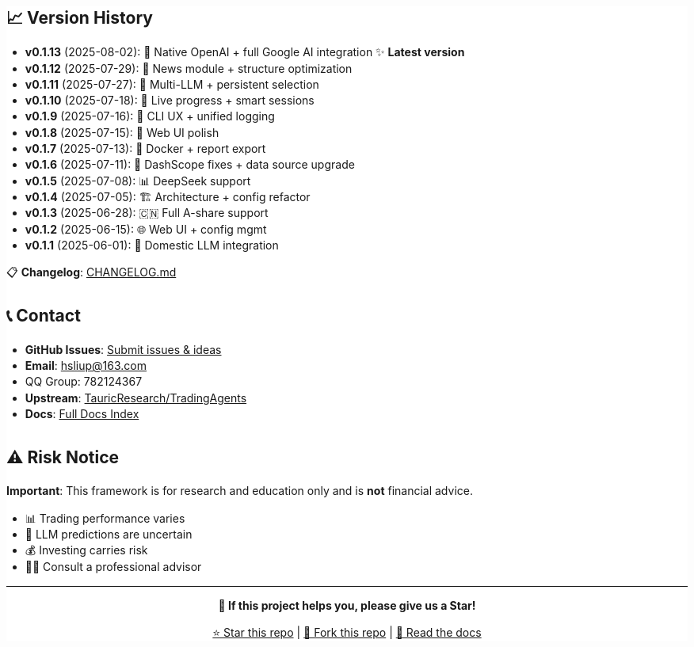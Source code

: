 ## 📈 Version History

- **v0.1.13** (2025-08-02): 🤖 Native OpenAI + full Google AI integration ✨ **Latest version**
- **v0.1.12** (2025-07-29): 🧠 News module + structure optimization
- **v0.1.11** (2025-07-27): 🤖 Multi-LLM + persistent selection
- **v0.1.10** (2025-07-18): 🚀 Live progress + smart sessions
- **v0.1.9** (2025-07-16): 🎯 CLI UX + unified logging
- **v0.1.8** (2025-07-15): 🎨 Web UI polish
- **v0.1.7** (2025-07-13): 🐳 Docker + report export
- **v0.1.6** (2025-07-11): 🔧 DashScope fixes + data source upgrade
- **v0.1.5** (2025-07-08): 📊 DeepSeek support
- **v0.1.4** (2025-07-05): 🏗️ Architecture + config refactor
- **v0.1.3** (2025-06-28): 🇨🇳 Full A-share support
- **v0.1.2** (2025-06-15): 🌐 Web UI + config mgmt
- **v0.1.1** (2025-06-01): 🧠 Domestic LLM integration

📋 **Changelog**: [CHANGELOG.md](./docs/releases/CHANGELOG.md)

## 📞 Contact

- **GitHub Issues**: [Submit issues & ideas](https://github.com/hsliuping/TradingAgents-CN/issues)
- **Email**: hsliup@163.com
- QQ Group: 782124367
- **Upstream**: [TauricResearch/TradingAgents](https://github.com/TauricResearch/TradingAgents)
- **Docs**: [Full Docs Index](docs/)

## ⚠️ Risk Notice

**Important**: This framework is for research and education only and is **not** financial advice.

- 📊 Trading performance varies
- 🤖 LLM predictions are uncertain
- 💰 Investing carries risk
- 👨‍💼 Consult a professional advisor

---

<div align="center">

**🌟 If this project helps you, please give us a Star!**

[⭐ Star this repo](https://github.com/hsliuping/TradingAgents-CN) | [🍴 Fork this repo](https://github.com/TauricResearch/TradingAgents/fork) | [📖 Read the docs](./docs/)

</div>
